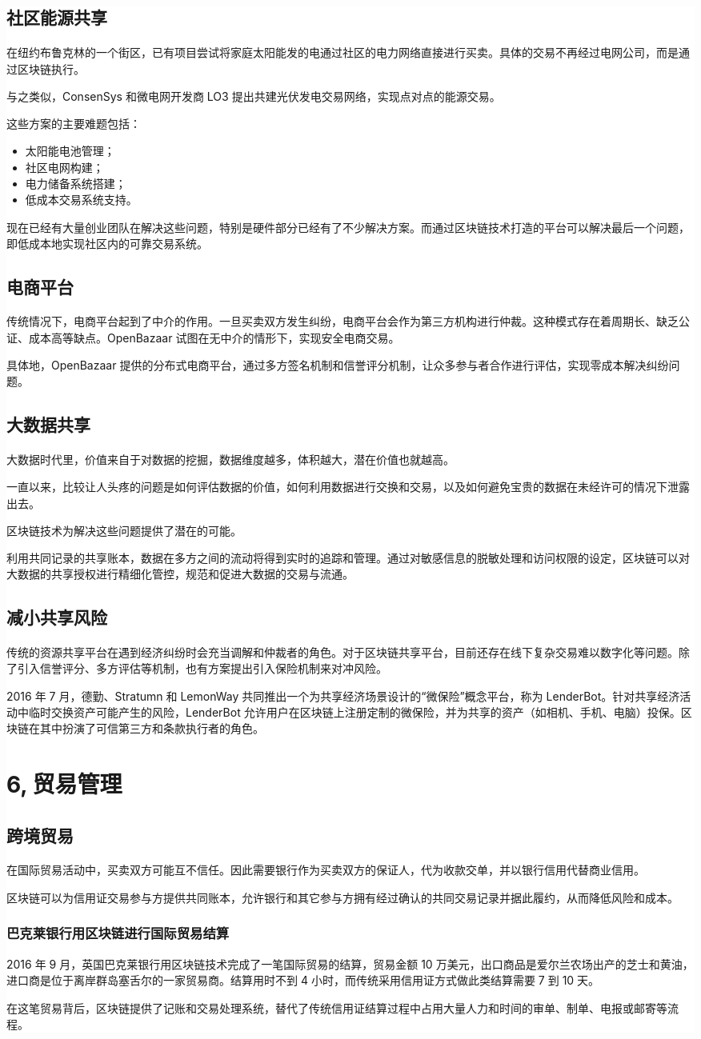 ## 社区能源共享

在纽约布鲁克林的一个街区，已有项目尝试将家庭太阳能发的电通过社区的电力网络直接进行买卖。具体的交易不再经过电网公司，而是通过区块链执行。

与之类似，ConsenSys 和微电网开发商 LO3 提出共建光伏发电交易网络，实现点对点的能源交易。

这些方案的主要难题包括：

- 太阳能电池管理；
- 社区电网构建；
- 电力储备系统搭建；
- 低成本交易系统支持。

现在已经有大量创业团队在解决这些问题，特别是硬件部分已经有了不少解决方案。而通过区块链技术打造的平台可以解决最后一个问题，即低成本地实现社区内的可靠交易系统。

## 电商平台

传统情况下，电商平台起到了中介的作用。一旦买卖双方发生纠纷，电商平台会作为第三方机构进行仲裁。这种模式存在着周期长、缺乏公证、成本高等缺点。OpenBazaar 试图在无中介的情形下，实现安全电商交易。

具体地，OpenBazaar 提供的分布式电商平台，通过多方签名机制和信誉评分机制，让众多参与者合作进行评估，实现零成本解决纠纷问题。

## 大数据共享

大数据时代里，价值来自于对数据的挖掘，数据维度越多，体积越大，潜在价值也就越高。

一直以来，比较让人头疼的问题是如何评估数据的价值，如何利用数据进行交换和交易，以及如何避免宝贵的数据在未经许可的情况下泄露出去。

区块链技术为解决这些问题提供了潜在的可能。

利用共同记录的共享账本，数据在多方之间的流动将得到实时的追踪和管理。通过对敏感信息的脱敏处理和访问权限的设定，区块链可以对大数据的共享授权进行精细化管控，规范和促进大数据的交易与流通。

## 减小共享风险

传统的资源共享平台在遇到经济纠纷时会充当调解和仲裁者的角色。对于区块链共享平台，目前还存在线下复杂交易难以数字化等问题。除了引入信誉评分、多方评估等机制，也有方案提出引入保险机制来对冲风险。

2016 年 7 月，德勤、Stratumn 和 LemonWay 共同推出一个为共享经济场景设计的“微保险”概念平台，称为 LenderBot。针对共享经济活动中临时交换资产可能产生的风险，LenderBot 允许用户在区块链上注册定制的微保险，并为共享的资产（如相机、手机、电脑）投保。区块链在其中扮演了可信第三方和条款执行者的角色。

# 6, 贸易管理

## 跨境贸易

在国际贸易活动中，买卖双方可能互不信任。因此需要银行作为买卖双方的保证人，代为收款交单，并以银行信用代替商业信用。

区块链可以为信用证交易参与方提供共同账本，允许银行和其它参与方拥有经过确认的共同交易记录并据此履约，从而降低风险和成本。

### 巴克莱银行用区块链进行国际贸易结算

2016 年 9 月，英国巴克莱银行用区块链技术完成了一笔国际贸易的结算，贸易金额 10 万美元，出口商品是爱尔兰农场出产的芝士和黄油，进口商是位于离岸群岛塞舌尔的一家贸易商。结算用时不到 4 小时，而传统采用信用证方式做此类结算需要 7 到 10 天。

在这笔贸易背后，区块链提供了记账和交易处理系统，替代了传统信用证结算过程中占用大量人力和时间的审单、制单、电报或邮寄等流程。
